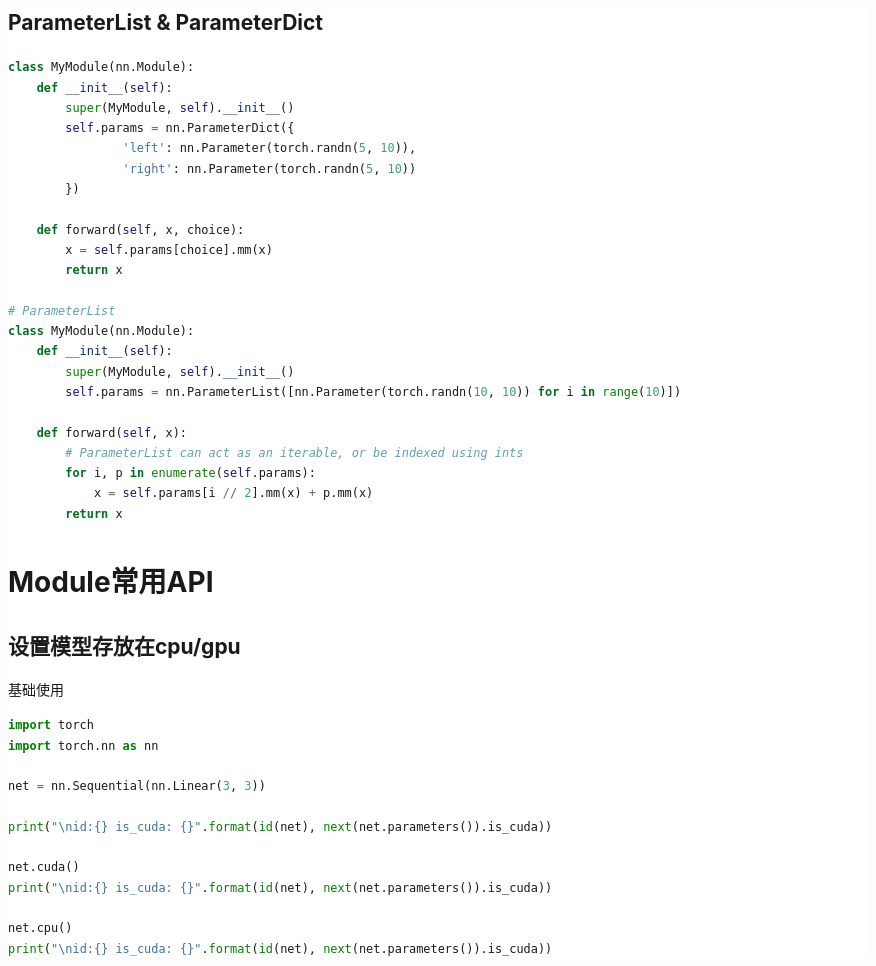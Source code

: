 ## ParameterList & ParameterDict


```python
class MyModule(nn.Module):
    def __init__(self):
        super(MyModule, self).__init__()
        self.params = nn.ParameterDict({
                'left': nn.Parameter(torch.randn(5, 10)),
                'right': nn.Parameter(torch.randn(5, 10))
        })

    def forward(self, x, choice):
        x = self.params[choice].mm(x)
        return x

# ParameterList
class MyModule(nn.Module):
    def __init__(self):
        super(MyModule, self).__init__()
        self.params = nn.ParameterList([nn.Parameter(torch.randn(10, 10)) for i in range(10)])

    def forward(self, x):
        # ParameterList can act as an iterable, or be indexed using ints
        for i, p in enumerate(self.params):
            x = self.params[i // 2].mm(x) + p.mm(x)
        return x
```

# Module常用API

## 设置模型存放在cpu/gpu

基础使用


```python
import torch
import torch.nn as nn

net = nn.Sequential(nn.Linear(3, 3))

print("\nid:{} is_cuda: {}".format(id(net), next(net.parameters()).is_cuda))

net.cuda()
print("\nid:{} is_cuda: {}".format(id(net), next(net.parameters()).is_cuda))

net.cpu()
print("\nid:{} is_cuda: {}".format(id(net), next(net.parameters()).is_cuda))
```

    